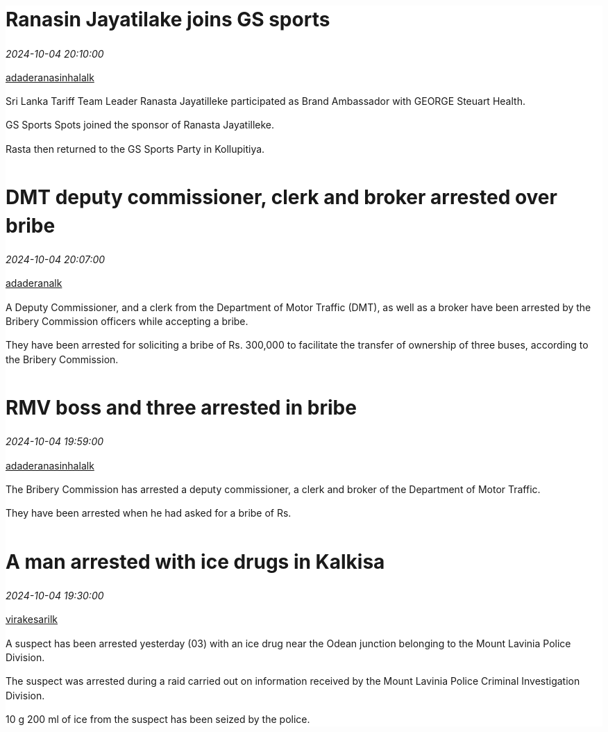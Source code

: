 # Ranasin Jayatilake joins GS sports

*2024-10-04 20:10:00*

[adaderanasinhalalk](http://sinhala.adaderana.lk/news/201853)

Sri Lanka Tariff Team Leader Ranasta Jayatilleke participated as Brand Ambassador with GEORGE Steuart Health.

GS Sports Spots joined the sponsor of Ranasta Jayatilleke.

Rasta then returned to the GS Sports Party in Kollupitiya.



# DMT deputy commissioner, clerk and broker arrested over bribe

*2024-10-04 20:07:00*

[adaderanalk](https://www.adaderana.lk/news/102455/dmt-deputy-commissioner-clerk-and-broker-arrested-over-bribe)

A Deputy Commissioner, and a clerk from the Department of Motor Traffic (DMT), as well as a broker have been arrested by the Bribery Commission officers while accepting a bribe.

They have been arrested for soliciting a bribe of Rs. 300,000 to facilitate the transfer of ownership of three buses, according to the Bribery Commission.



# RMV boss and three arrested in bribe

*2024-10-04 19:59:00*

[adaderanasinhalalk](http://sinhala.adaderana.lk/news/201852)

The Bribery Commission has arrested a deputy commissioner, a clerk and broker of the Department of Motor Traffic.

They have been arrested when he had asked for a bribe of Rs.



# A man arrested with ice drugs in Kalkisa

*2024-10-04 19:30:00*

[virakesarilk](https://www.virakesari.lk/article/195499)

A suspect has been arrested yesterday (03) with an ice drug near the Odean junction belonging to the Mount Lavinia Police Division.

The suspect was arrested during a raid carried out on information received by the Mount Lavinia Police Criminal Investigation Division.

10 g 200 ml of ice from the suspect has been seized by the police.

